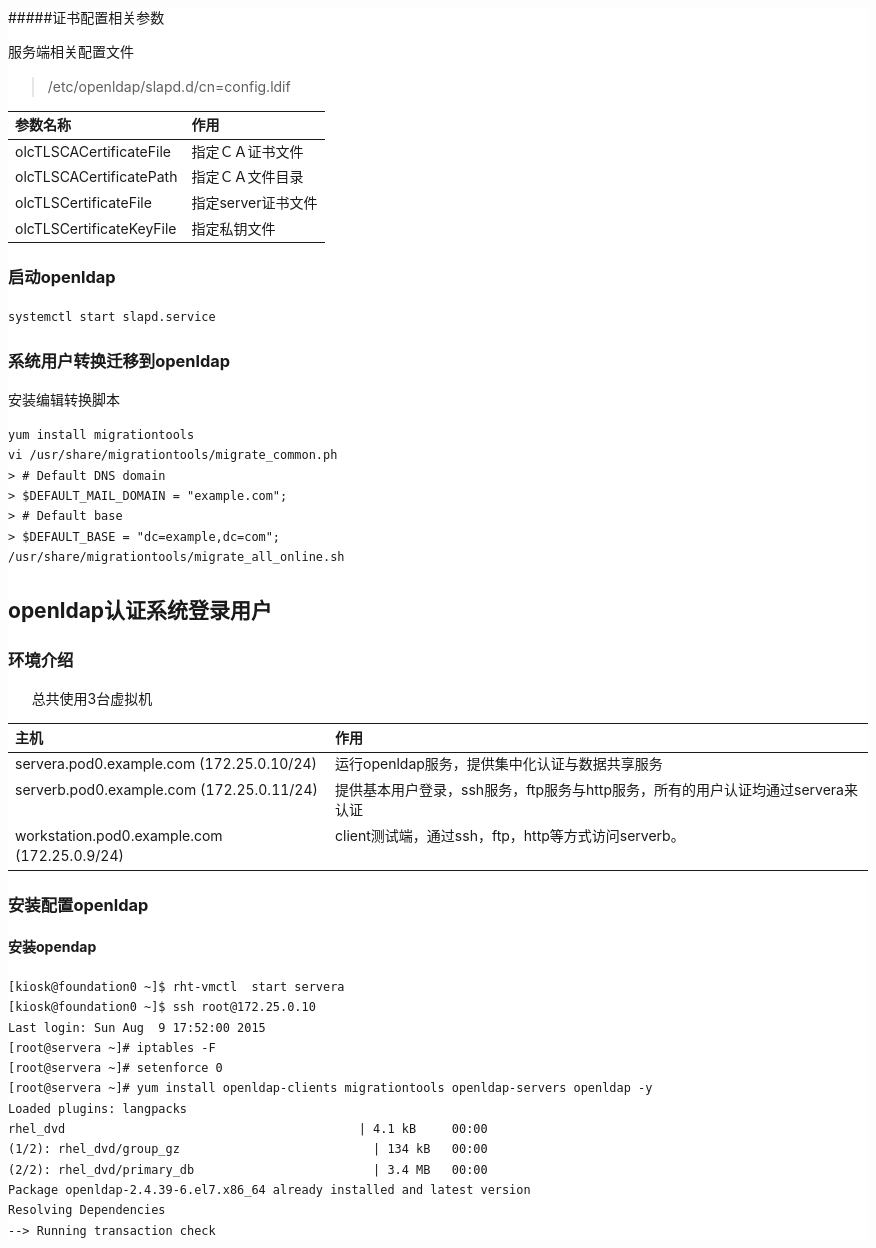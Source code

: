 #####证书配置相关参数

服务端相关配置文件

> /etc/openldap/slapd.d/cn=config.ldif

| 参数名称                     | 作用           |
| :----------------------- | :----------- |
| olcTLSCACertificateFile  | 指定ＣＡ证书文件     |
| olcTLSCACertificatePath  | 指定ＣＡ文件目录     |
| olcTLSCertificateFile    | 指定server证书文件 |
| olcTLSCertificateKeyFile | 指定私钥文件       |

### 启动openldap

```shell
systemctl start slapd.service
```

### 系统用户转换迁移到openldap

安装编辑转换脚本

```shell
yum install migrationtools
vi /usr/share/migrationtools/migrate_common.ph
> # Default DNS domain
> $DEFAULT_MAIL_DOMAIN = "example.com";
> # Default base
> $DEFAULT_BASE = "dc=example,dc=com";
/usr/share/migrationtools/migrate_all_online.sh
```
## openldap认证系统登录用户

### 环境介绍

      总共使用3台虚拟机

| 主机                                       | 作用                                       |
| :--------------------------------------- | :--------------------------------------- |
| servera.pod0.example.com  (172.25.0.10/24) | 运行openldap服务，提供集中化认证与数据共享服务              |
| serverb.pod0.example.com (172.25.0.11/24) | 提供基本用户登录，ssh服务，ftp服务与http服务，所有的用户认证均通过servera来认证 |
| workstation.pod0.example.com  (172.25.0.9/24) | client测试端，通过ssh，ftp，http等方式访问serverb。    |

### 安装配置openldap

#### 安装opendap

```shell
[kiosk@foundation0 ~]$ rht-vmctl  start servera
[kiosk@foundation0 ~]$ ssh root@172.25.0.10
Last login: Sun Aug  9 17:52:00 2015
[root@servera ~]# iptables -F
[root@servera ~]# setenforce 0
[root@servera ~]# yum install openldap-clients migrationtools openldap-servers openldap -y
Loaded plugins: langpacks
rhel_dvd                                         | 4.1 kB     00:00     
(1/2): rhel_dvd/group_gz                           | 134 kB   00:00     
(2/2): rhel_dvd/primary_db                         | 3.4 MB   00:00     
Package openldap-2.4.39-6.el7.x86_64 already installed and latest version
Resolving Dependencies
--> Running transaction check
```